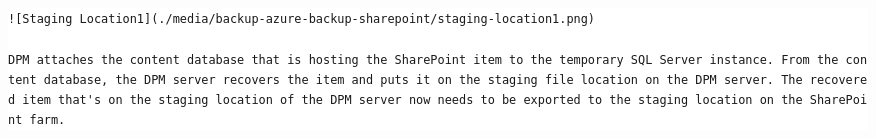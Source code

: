     ![Staging Location1](./media/backup-azure-backup-sharepoint/staging-location1.png)

    DPM attaches the content database that is hosting the SharePoint item to the temporary SQL Server instance. From the content database, the DPM server recovers the item and puts it on the staging file location on the DPM server. The recovered item that's on the staging location of the DPM server now needs to be exported to the staging location on the SharePoint farm.
